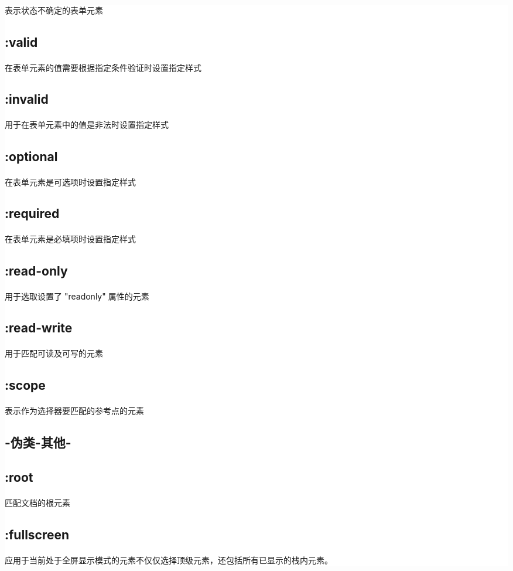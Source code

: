 表示状态不确定的表单元素

## :valid

在表单元素的值需要根据指定条件验证时设置指定样式

## :invalid

用于在表单元素中的值是非法时设置指定样式

## :optional

在表单元素是可选项时设置指定样式

## :required

在表单元素是必填项时设置指定样式

## :read-only

用于选取设置了 "readonly" 属性的元素

## :read-write

用于匹配可读及可写的元素

## :scope

表示作为选择器要匹配的参考点的元素

## -伪类-其他-

## :root

匹配文档的根元素

## :fullscreen

应用于当前处于全屏显示模式的元素不仅仅选择顶级元素，还包括所有已显示的栈内元素。
